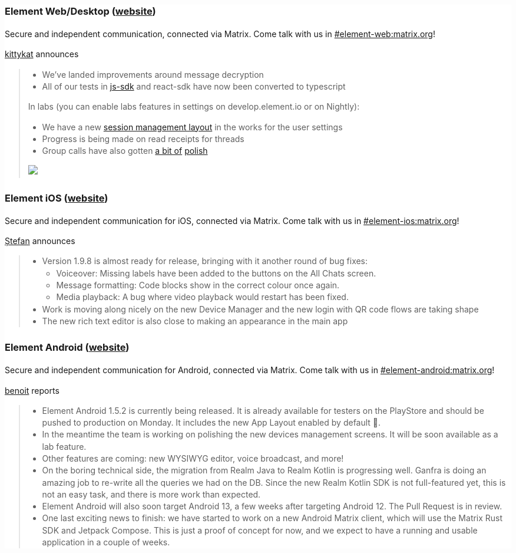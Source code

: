 ### Element Web/Desktop ([website](https://github.com/vector-im/element-web))

Secure and independent communication, connected via Matrix. Come talk with us in [#element-web:matrix.org](https://matrix.to/#/#element-web:matrix.org)!

[kittykat](https://matrix.to/#/@kittykat:matrix.org) announces

> * We’ve landed improvements around message decryption
> * All of our tests in [js-sdk](https://github.com/matrix-org/matrix-js-sdk/issues/2353) and react-sdk have now been converted to typescript
> 
> In labs (you can enable labs features in settings on develop.element.io or on Nightly):
> 
> * We have a new [session management layout](https://github.com/matrix-org/matrix-react-sdk/pull/9330) in the works for the user settings
> * Progress is being made on read receipts for threads
> * Group calls have also gotten [a bit of](https://github.com/matrix-org/matrix-react-sdk/pull/9332) [polish](https://github.com/matrix-org/matrix-react-sdk/pull/9318)
> 
> ![](/blog/img/Element-device-mgmt.png)

### Element iOS ([website](https://github.com/vector-im/element-ios))

Secure and independent communication for iOS, connected via Matrix. Come talk with us in [#element-ios:matrix.org](https://matrix.to/#/#element-ios:matrix.org)!

[Ștefan](https://matrix.to/#/@stefan.ceriu:matrix.org) announces

> * Version 1.9.8 is almost ready for release, bringing with it another round of bug fixes:
>     * Voiceover: Missing labels have been added to the buttons on the All Chats screen.
>     * Message formatting: Code blocks show in the correct colour once again.
>     * Media playback: A bug where video playback would restart has been fixed.
> * Work is moving along nicely on the new Device Manager and the new login with QR code flows are taking shape
> * The new rich text editor is also close to making an appearance in the main app

### Element Android ([website](https://github.com/vector-im/element-android))

Secure and independent communication for Android, connected via Matrix. Come talk with us in [#element-android:matrix.org](https://matrix.to/#/#element-android:matrix.org)!

[benoit](https://matrix.to/#/@benoit.marty:matrix.org) reports

> * Element Android 1.5.2 is currently being released. It is already available for testers on the PlayStore and should be pushed to production on Monday. It includes the new App Layout enabled by default 🚀.
> * In the meantime the team is working on polishing the new devices management screens. It will be soon available as a lab feature.
> * Other features are coming: new WYSIWYG editor, voice broadcast, and more!
> * On the boring technical side, the migration from Realm Java to Realm Kotlin is progressing well. Ganfra is doing an amazing job to re-write all the queries we had on the DB. Since the new Realm Kotlin SDK is not full-featured yet, this is not an easy task, and there is more work than expected.
> * Element Android will also soon target Android 13, a few weeks after targeting Android 12. The Pull Request is in review.
> * One last exciting news to finish: we have started to work on a new Android Matrix client, which will use the Matrix Rust SDK and Jetpack Compose. This is just a proof of concept for now, and we expect to have a running and usable application in a couple of weeks.
